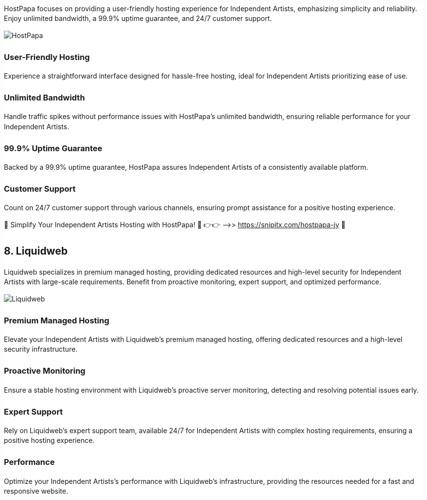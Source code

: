HostPapa focuses on providing a user-friendly hosting experience for Independent Artists, emphasizing simplicity and reliability. Enjoy unlimited bandwidth, a 99.9% uptime guarantee, and 24/7 customer support.

![HostPapa](https://i.imgur.com/ouDTkvl.jpeg "HostPapa Hosting")

### User-Friendly Hosting
Experience a straightforward interface designed for hassle-free hosting, ideal for Independent Artists prioritizing ease of use.

### Unlimited Bandwidth
Handle traffic spikes without performance issues with HostPapa’s unlimited bandwidth, ensuring reliable performance for your Independent Artists.

### 99.9% Uptime Guarantee
Backed by a 99.9% uptime guarantee, HostPapa assures Independent Artists of a consistently available platform.

### Customer Support
Count on 24/7 customer support through various channels, ensuring prompt assistance for a positive hosting experience.

🌈 Simplify Your Independent Artists Hosting with HostPapa! 🚀
👉👉 -->> https://snipitx.com/hostpapa-jy 🚀

## 8. Liquidweb

Liquidweb specializes in premium managed hosting, providing dedicated resources and high-level security for Independent Artists with large-scale requirements. Benefit from proactive monitoring, expert support, and optimized performance.

![Liquidweb](https://i.imgur.com/4IvT9SC.jpeg "Liquidweb Hosting")

### Premium Managed Hosting
Elevate your Independent Artists with Liquidweb’s premium managed hosting, offering dedicated resources and a high-level security infrastructure.

### Proactive Monitoring
Ensure a stable hosting environment with Liquidweb’s proactive server monitoring, detecting and resolving potential issues early.

### Expert Support
Rely on Liquidweb’s expert support team, available 24/7 for Independent Artists with complex hosting requirements, ensuring a positive hosting experience.

### Performance
Optimize your Independent Artists’s performance with Liquidweb’s infrastructure, providing the resources needed for a fast and responsive website.
